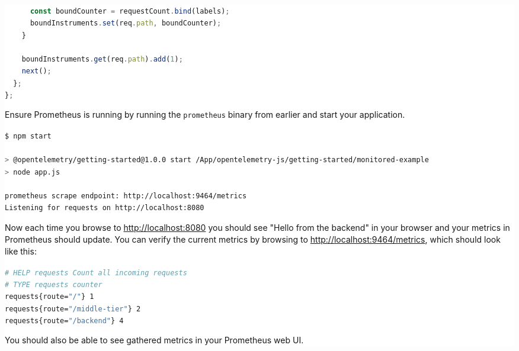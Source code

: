 ```javascript
      const boundCounter = requestCount.bind(labels);
      boundInstruments.set(req.path, boundCounter);
    }

    boundInstruments.get(req.path).add(1);
    next();
  };
};
```

Ensure Prometheus is running by running the `prometheus` binary from earlier and start your application.

```sh
$ npm start

> @opentelemetry/getting-started@1.0.0 start /App/opentelemetry-js/getting-started/monitored-example
> node app.js

prometheus scrape endpoint: http://localhost:9464/metrics
Listening for requests on http://localhost:8080
```

Now each time you browse to <http://localhost:8080> you should see "Hello from the backend" in your browser and your metrics in Prometheus should update. You can verify the current metrics by browsing to <http://localhost:9464/metrics>, which should look like this:

```sh
# HELP requests Count all incoming requests
# TYPE requests counter
requests{route="/"} 1
requests{route="/middle-tier"} 2
requests{route="/backend"} 4
```

You should also be able to see gathered metrics in your Prometheus web UI.
